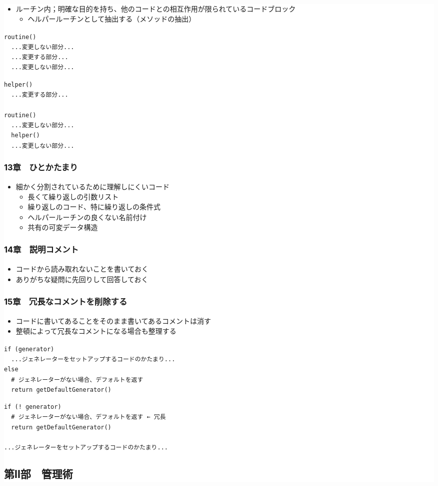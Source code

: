 - ルーチン内；明確な目的を持ち、他のコードとの相互作用が限られているコードブロック
  - ヘルパールーチンとして抽出する（メソッドの抽出）

```
routine()
  ...変更しない部分...
  ...変更する部分...
  ...変更しない部分...
```

```
helper()
  ...変更する部分...

routine()
  ...変更しない部分...
  helper()
  ...変更しない部分...
```

### 13章　ひとかたまり

- 細かく分割されているために理解しにくいコード
  - 長くて繰り返しの引数リスト
  - 繰り返しのコード、特に繰り返しの条件式
  - ヘルパールーチンの良くない名前付け
  - 共有の可変データ構造

### 14章　説明コメント

- コードから読み取れないことを書いておく
- ありがちな疑問に先回りして回答しておく

### 15章　冗長なコメントを削除する

- コードに書いてあることをそのまま書いてあるコメントは消す
- 整頓によって冗長なコメントになる場合も整理する

```
if (generator)
  ...ジェネレーターをセットアップするコードのかたまり...
else
  # ジェネレーターがない場合、デフォルトを返す
  return getDefaultGenerator()
```

```
if (! generator)
  # ジェネレーターがない場合、デフォルトを返す ← 冗長
  return getDefaultGenerator()

...ジェネレーターをセットアップするコードのかたまり...
```

## 第II部　管理術
